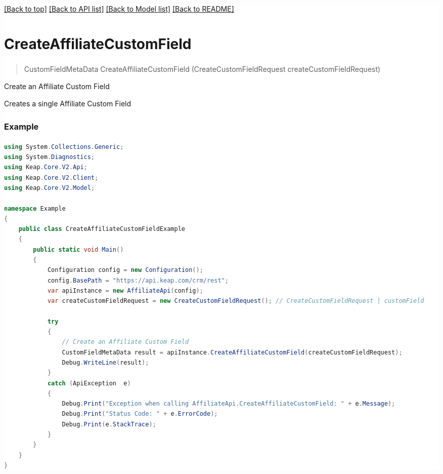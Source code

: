 [[Back to top]](#) [[Back to API list]](../README.md#documentation-for-api-endpoints) [[Back to Model list]](../README.md#documentation-for-models) [[Back to README]](../README.md)

<a id="createaffiliatecustomfield"></a>
# **CreateAffiliateCustomField**
> CustomFieldMetaData CreateAffiliateCustomField (CreateCustomFieldRequest createCustomFieldRequest)

Create an Affiliate Custom Field

Creates a single Affiliate Custom Field

### Example
```csharp
using System.Collections.Generic;
using System.Diagnostics;
using Keap.Core.V2.Api;
using Keap.Core.V2.Client;
using Keap.Core.V2.Model;

namespace Example
{
    public class CreateAffiliateCustomFieldExample
    {
        public static void Main()
        {
            Configuration config = new Configuration();
            config.BasePath = "https://api.keap.com/crm/rest";
            var apiInstance = new AffiliateApi(config);
            var createCustomFieldRequest = new CreateCustomFieldRequest(); // CreateCustomFieldRequest | customField

            try
            {
                // Create an Affiliate Custom Field
                CustomFieldMetaData result = apiInstance.CreateAffiliateCustomField(createCustomFieldRequest);
                Debug.WriteLine(result);
            }
            catch (ApiException  e)
            {
                Debug.Print("Exception when calling AffiliateApi.CreateAffiliateCustomField: " + e.Message);
                Debug.Print("Status Code: " + e.ErrorCode);
                Debug.Print(e.StackTrace);
            }
        }
    }
}
```
